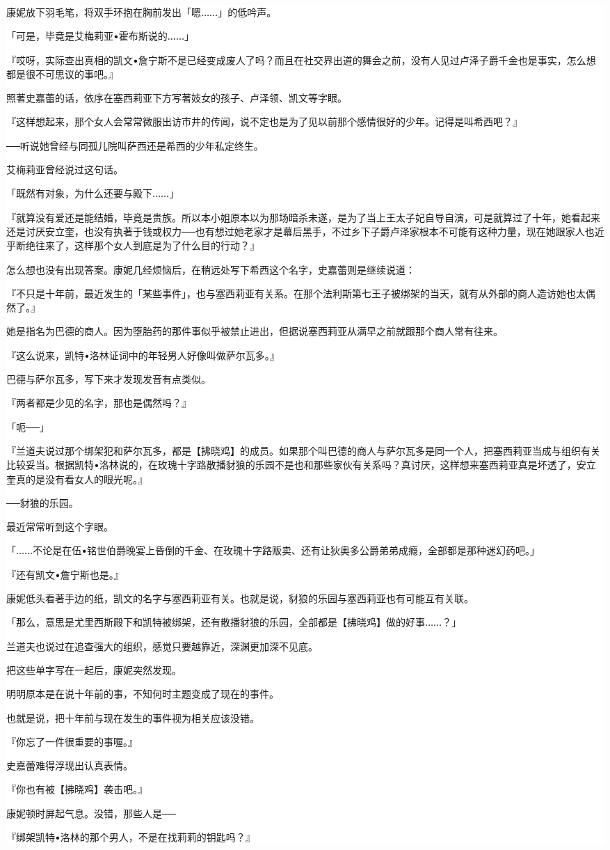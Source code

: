 康妮放下羽毛笔，将双手环抱在胸前发出「嗯……」的低吟声。

「可是，毕竟是艾梅莉亚•霍布斯说的……」

『哎呀，实际查出真相的凯文•詹宁斯不是已经变成废人了吗？而且在社交界出道的舞会之前，没有人见过卢泽子爵千金也是事实，怎么想都是很不可思议的事吧。』

照著史嘉蕾的话，依序在塞西莉亚下方写著妓女的孩子、卢泽领、凯文等字眼。

『这样想起来，那个女人会常常微服出访市井的传闻，说不定也是为了见以前那个感情很好的少年。记得是叫希西吧？』

──听说她曾经与同孤儿院叫萨西还是希西的少年私定终生。

艾梅莉亚曾经说过这句话。

「既然有对象，为什么还要与殿下……」

『就算没有爱还是能结婚，毕竟是贵族。所以本小姐原本以为那场暗杀未遂，是为了当上王太子妃自导自演，可是就算过了十年，她看起来还是讨厌安立奎，也没有执著于钱或权力──也有想过她老家才是幕后黑手，不过乡下子爵卢泽家根本不可能有这种力量，现在她跟家人也近乎断绝往来了，这样那个女人到底是为了什么目的行动？』

怎么想也没有出现答案。康妮几经烦恼后，在稍远处写下希西这个名字，史嘉蕾则是继续说道：

『不只是十年前，最近发生的「某些事件」，也与塞西莉亚有关系。在那个法利斯第七王子被绑架的当天，就有从外部的商人造访她也太偶然了。』

她是指名为巴德的商人。因为堕胎药的那件事似乎被禁止进出，但据说塞西莉亚从满早之前就跟那个商人常有往来。

『这么说来，凯特•洛林证词中的年轻男人好像叫做萨尔瓦多。』

巴德与萨尔瓦多，写下来才发现发音有点类似。

『两者都是少见的名字，那也是偶然吗？』

「呃──」

『兰道夫说过那个绑架犯和萨尔瓦多，都是【拂晓鸡】的成员。如果那个叫巴德的商人与萨尔瓦多是同一个人，把塞西莉亚当成与组织有关比较妥当。根据凯特•洛林说的，在玫瑰十字路散播豺狼的乐园不是也和那些家伙有关系吗？真讨厌，这样想来塞西莉亚真是坏透了，安立奎真的是没有看女人的眼光呢。』

──豺狼的乐园。

最近常常听到这个字眼。

「……不论是在伍•铭世伯爵晚宴上昏倒的千金、在玫瑰十字路贩卖、还有让狄奥多公爵弟弟成瘾，全部都是那种迷幻药吧。」

『还有凯文•詹宁斯也是。』

康妮低头看著手边的纸，凯文的名字与塞西莉亚有关。也就是说，豺狼的乐园与塞西莉亚也有可能互有关联。

「那么，意思是尤里西斯殿下和凯特被绑架，还有散播豺狼的乐园，全部都是【拂晓鸡】做的好事……？」

兰道夫也说过在追查强大的组织，感觉只要越靠近，深渊更加深不见底。

把这些单字写在一起后，康妮突然发现。

明明原本是在说十年前的事，不知何时主题变成了现在的事件。

也就是说，把十年前与现在发生的事件视为相关应该没错。

『你忘了一件很重要的事喔。』

史嘉蕾难得浮现出认真表情。

『你也有被【拂晓鸡】袭击吧。』

康妮顿时屏起气息。没错，那些人是──

『绑架凯特•洛林的那个男人，不是在找莉莉的钥匙吗？』
